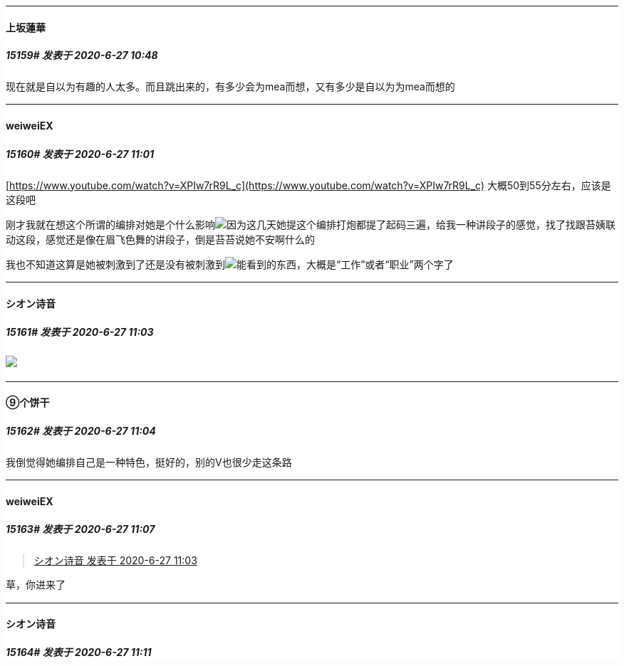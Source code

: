 -----

####  上坂蓮華  
##### 15159#       发表于 2020-6-27 10:48


现在就是自以为有趣的人太多。而且跳出来的，有多少会为mea而想，又有多少是自以为为mea而想的


-----

####  weiweiEX  
##### 15160#       发表于 2020-6-27 11:01


[https://www.youtube.com/watch?v=XPIw7rR9L_c](https://www.youtube.com/watch?v=XPIw7rR9L_c) 大概50到55分左右，应该是这段吧

刚才我就在想这个所谓的编排对她是个什么影响<img src="https://static.saraba1st.com/image/smiley/face2017/067.png" referrerpolicy="no-referrer">因为这几天她提这个编排打炮都提了起码三遍，给我一种讲段子的感觉，找了找跟苔姨联动这段，感觉还是像在眉飞色舞的讲段子，倒是苔苔说她不安啊什么的

我也不知道这算是她被刺激到了还是没有被刺激到<img src="https://static.saraba1st.com/image/smiley/face2017/068.png" referrerpolicy="no-referrer">能看到的东西，大概是“工作”或者“职业”两个字了


-----

####  シオン诗音  
##### 15161#       发表于 2020-6-27 11:03


<img src="https://static.saraba1st.com/image/smiley/face2017/072.png" referrerpolicy="no-referrer">


-----

####  ⑨个饼干  
##### 15162#       发表于 2020-6-27 11:04


我倒觉得她编排自己是一种特色，挺好的，别的V也很少走这条路


-----

####  weiweiEX  
##### 15163#       发表于 2020-6-27 11:07


<blockquote><a href="httphttps://bbs.saraba1st.com/2b/forum.php?mod=redirect&amp;goto=findpost&amp;pid=47969118&amp;ptid=1929631" target="_blank">シオン诗音 发表于 2020-6-27 11:03</a></blockquote>
草，你进来了


-----

####  シオン诗音  
##### 15164#       发表于 2020-6-27 11:11
